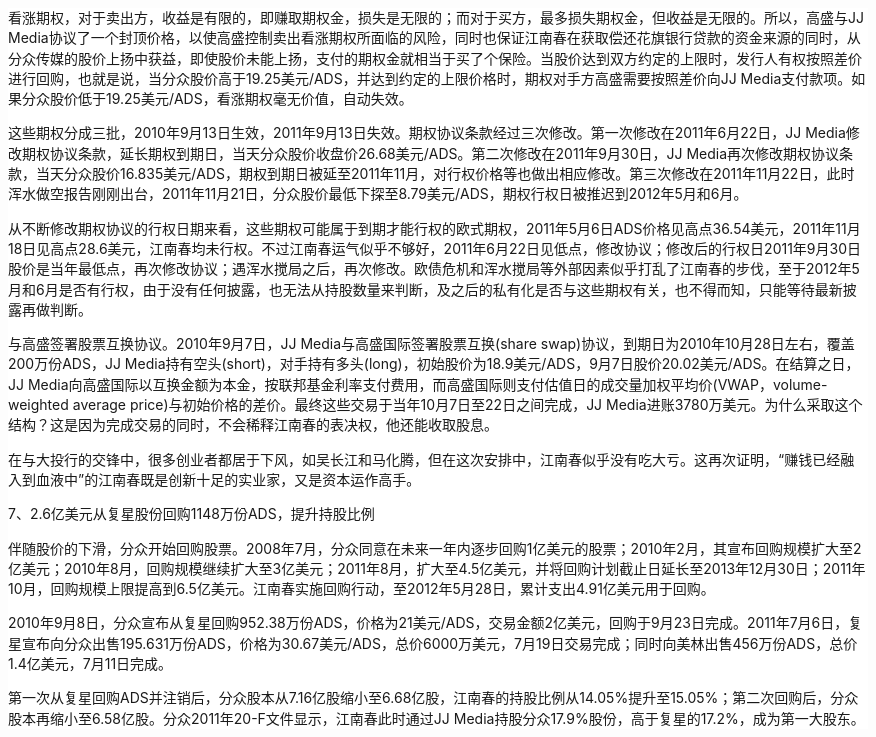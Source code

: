 看涨期权，对于卖出方，收益是有限的，即赚取期权金，损失是无限的；而对于买方，最多损失期权金，但收益是无限的。所以，高盛与JJ Media协议了一个封顶价格，以使高盛控制卖出看涨期权所面临的风险，同时也保证江南春在获取偿还花旗银行贷款的资金来源的同时，从分众传媒的股价上扬中获益，即使股价未能上扬，支付的期权金就相当于买了个保险。当股价达到双方约定的上限时，发行人有权按照差价进行回购，也就是说，当分众股价高于19.25美元/ADS，并达到约定的上限价格时，期权对手方高盛需要按照差价向JJ Media支付款项。如果分众股价低于19.25美元/ADS，看涨期权毫无价值，自动失效。

这些期权分成三批，2010年9月13日生效，2011年9月13日失效。期权协议条款经过三次修改。第一次修改在2011年6月22日，JJ Media修改期权协议条款，延长期权到期日，当天分众股价收盘价26.68美元/ADS。第二次修改在2011年9月30日，JJ Media再次修改期权协议条款，当天分众股价16.835美元/ADS，期权到期日被延至2011年11月，对行权价格等也做出相应修改。第三次修改在2011年11月22日，此时浑水做空报告刚刚出台，2011年11月21日，分众股价最低下探至8.79美元/ADS，期权行权日被推迟到2012年5月和6月。

从不断修改期权协议的行权日期来看，这些期权可能属于到期才能行权的欧式期权，2011年5月6日ADS价格见高点36.54美元，2011年11月18日见高点28.6美元，江南春均未行权。不过江南春运气似乎不够好，2011年6月22日见低点，修改协议；修改后的行权日2011年9月30日股价是当年最低点，再次修改协议；遇浑水搅局之后，再次修改。欧债危机和浑水搅局等外部因素似乎打乱了江南春的步伐，至于2012年5月和6月是否有行权，由于没有任何披露，也无法从持股数量来判断，及之后的私有化是否与这些期权有关，也不得而知，只能等待最新披露再做判断。

与高盛签署股票互换协议。2010年9月7日，JJ Media与高盛国际签署股票互换(share swap)协议，到期日为2010年10月28日左右，覆盖200万份ADS，JJ Media持有空头(short)，对手持有多头(long)，初始股价为18.9美元/ADS，9月7日股价20.02美元/ADS。在结算之日，JJ Media向高盛国际以互换金额为本金，按联邦基金利率支付费用，而高盛国际则支付估值日的成交量加权平均价(VWAP，volume-weighted average price)与初始价格的差价。最终这些交易于当年10月7日至22日之间完成，JJ Media进账3780万美元。为什么采取这个结构？这是因为完成交易的同时，不会稀释江南春的表决权，他还能收取股息。

在与大投行的交锋中，很多创业者都居于下风，如吴长江和马化腾，但在这次安排中，江南春似乎没有吃大亏。这再次证明，“赚钱已经融入到血液中”的江南春既是创新十足的实业家，又是资本运作高手。

7、2.6亿美元从复星股份回购1148万份ADS，提升持股比例

伴随股价的下滑，分众开始回购股票。2008年7月，分众同意在未来一年内逐步回购1亿美元的股票；2010年2月，其宣布回购规模扩大至2亿美元；2010年8月，回购规模继续扩大至3亿美元；2011年8月，扩大至4.5亿美元，并将回购计划截止日延长至2013年12月30日；2011年10月，回购规模上限提高到6.5亿美元。江南春实施回购行动，至2012年5月28日，累计支出4.91亿美元用于回购。

2010年9月8日，分众宣布从复星回购952.38万份ADS，价格为21美元/ADS，交易金额2亿美元，回购于9月23日完成。2011年7月6日，复星宣布向分众出售195.631万份ADS，价格为30.67美元/ADS，总价6000万美元，7月19日交易完成；同时向美林出售456万份ADS，总价1.4亿美元，7月11日完成。

第一次从复星回购ADS并注销后，分众股本从7.16亿股缩小至6.68亿股，江南春的持股比例从14.05%提升至15.05%；第二次回购后，分众股本再缩小至6.58亿股。分众2011年20-F文件显示，江南春此时通过JJ Media持股分众17.9%股份，高于复星的17.2%，成为第一大股东。

